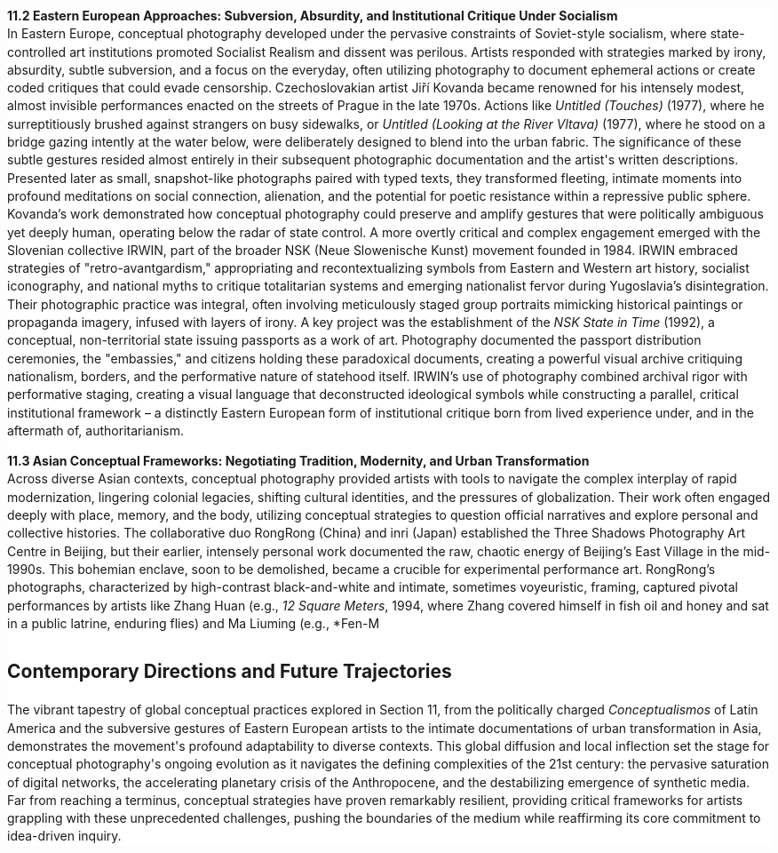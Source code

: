 **11.2 Eastern European Approaches: Subversion, Absurdity, and Institutional Critique Under Socialism**  
In Eastern Europe, conceptual photography developed under the pervasive constraints of Soviet-style socialism, where state-controlled art institutions promoted Socialist Realism and dissent was perilous. Artists responded with strategies marked by irony, absurdity, subtle subversion, and a focus on the everyday, often utilizing photography to document ephemeral actions or create coded critiques that could evade censorship. Czechoslovakian artist Jiří Kovanda became renowned for his intensely modest, almost invisible performances enacted on the streets of Prague in the late 1970s. Actions like *Untitled (Touches)* (1977), where he surreptitiously brushed against strangers on busy sidewalks, or *Untitled (Looking at the River Vltava)* (1977), where he stood on a bridge gazing intently at the water below, were deliberately designed to blend into the urban fabric. The significance of these subtle gestures resided almost entirely in their subsequent photographic documentation and the artist's written descriptions. Presented later as small, snapshot-like photographs paired with typed texts, they transformed fleeting, intimate moments into profound meditations on social connection, alienation, and the potential for poetic resistance within a repressive public sphere. Kovanda’s work demonstrated how conceptual photography could preserve and amplify gestures that were politically ambiguous yet deeply human, operating below the radar of state control. A more overtly critical and complex engagement emerged with the Slovenian collective IRWIN, part of the broader NSK (Neue Slowenische Kunst) movement founded in 1984. IRWIN embraced strategies of "retro-avantgardism," appropriating and recontextualizing symbols from Eastern and Western art history, socialist iconography, and national myths to critique totalitarian systems and emerging nationalist fervor during Yugoslavia’s disintegration. Their photographic practice was integral, often involving meticulously staged group portraits mimicking historical paintings or propaganda imagery, infused with layers of irony. A key project was the establishment of the *NSK State in Time* (1992), a conceptual, non-territorial state issuing passports as a work of art. Photography documented the passport distribution ceremonies, the "embassies," and citizens holding these paradoxical documents, creating a powerful visual archive critiquing nationalism, borders, and the performative nature of statehood itself. IRWIN’s use of photography combined archival rigor with performative staging, creating a visual language that deconstructed ideological symbols while constructing a parallel, critical institutional framework – a distinctly Eastern European form of institutional critique born from lived experience under, and in the aftermath of, authoritarianism.

**11.3 Asian Conceptual Frameworks: Negotiating Tradition, Modernity, and Urban Transformation**  
Across diverse Asian contexts, conceptual photography provided artists with tools to navigate the complex interplay of rapid modernization, lingering colonial legacies, shifting cultural identities, and the pressures of globalization. Their work often engaged deeply with place, memory, and the body, utilizing conceptual strategies to question official narratives and explore personal and collective histories. The collaborative duo RongRong (China) and inri (Japan) established the Three Shadows Photography Art Centre in Beijing, but their earlier, intensely personal work documented the raw, chaotic energy of Beijing’s East Village in the mid-1990s. This bohemian enclave, soon to be demolished, became a crucible for experimental performance art. RongRong’s photographs, characterized by high-contrast black-and-white and intimate, sometimes voyeuristic, framing, captured pivotal performances by artists like Zhang Huan (e.g., *12 Square Meters*, 1994, where Zhang covered himself in fish oil and honey and sat in a public latrine, enduring flies) and Ma Liuming (e.g., *Fen-M

## Contemporary Directions and Future Trajectories

The vibrant tapestry of global conceptual practices explored in Section 11, from the politically charged *Conceptualismos* of Latin America and the subversive gestures of Eastern European artists to the intimate documentations of urban transformation in Asia, demonstrates the movement's profound adaptability to diverse contexts. This global diffusion and local inflection set the stage for conceptual photography's ongoing evolution as it navigates the defining complexities of the 21st century: the pervasive saturation of digital networks, the accelerating planetary crisis of the Anthropocene, and the destabilizing emergence of synthetic media. Far from reaching a terminus, conceptual strategies have proven remarkably resilient, providing critical frameworks for artists grappling with these unprecedented challenges, pushing the boundaries of the medium while reaffirming its core commitment to idea-driven inquiry.
